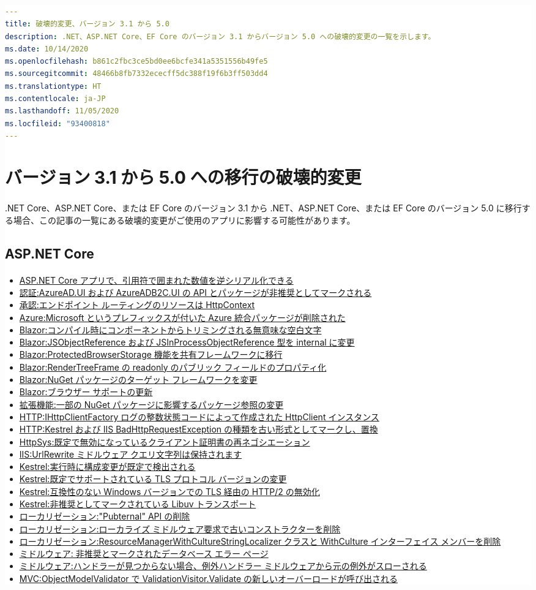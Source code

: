 ```yaml
---
title: 破壊的変更、バージョン 3.1 から 5.0
description: .NET、ASP.NET Core、EF Core のバージョン 3.1 からバージョン 5.0 への破壊的変更の一覧を示します。
ms.date: 10/14/2020
ms.openlocfilehash: b861c2fbc3ce5bd0ee6bcfe341a5351556b49fe5
ms.sourcegitcommit: 48466b8fb7332ececff5dc388f19f6b3ff503dd4
ms.translationtype: HT
ms.contentlocale: ja-JP
ms.lasthandoff: 11/05/2020
ms.locfileid: "93400818"
---
```

# <a name="breaking-changes-for-migration-from-version-31-to-50"></a>バージョン 3.1 から 5.0 への移行の破壊的変更

.NET Core、ASP.NET Core、または EF Core のバージョン 3.1 から .NET、ASP.NET Core、または EF Core のバージョン 5.0 に移行する場合、この記事の一覧にある破壊的変更がご使用のアプリに影響する可能性があります。

## <a name="aspnet-core"></a>ASP.NET Core

- [ASP.NET Core アプリで、引用符で囲まれた数値を逆シリアル化できる](#aspnet-core-apps-allow-deserializing-quoted-numbers)
- [認証:AzureAD.UI および AzureADB2C.UI の API とパッケージが非推奨としてマークされる](#authentication-azureadui-and-azureadb2cui-apis-and-packages-marked-obsolete)
- [承認:エンドポイント ルーティングのリソースは HttpContext](#authorization-resource-in-endpoint-routing-is-httpcontext)
- [Azure:Microsoft というプレフィックスが付いた Azure 統合パッケージが削除された](#azure-microsoft-prefixed-azure-integration-packages-removed)
- [Blazor:コンパイル時にコンポーネントからトリミングされる無意味な空白文字](#blazor-insignificant-whitespace-trimmed-from-components-at-compile-time)
- [Blazor:JSObjectReference および JSInProcessObjectReference 型を internal に変更](#blazor-jsobjectreference-and-jsinprocessobjectreference-types-changed-to-internal)
- [Blazor:ProtectedBrowserStorage 機能を共有フレームワークに移行](#blazor-protectedbrowserstorage-feature-moved-to-shared-framework)
- [Blazor:RenderTreeFrame の readonly のパブリック フィールドのプロパティ化](#blazor-rendertreeframe-readonly-public-fields-have-become-properties)
- [Blazor:NuGet パッケージのターゲット フレームワークを変更](#blazor-target-framework-of-nuget-packages-changed)
- [Blazor:ブラウザー サポートの更新](#blazor-updated-browser-support)
- [ 拡張機能:一部の NuGet パッケージに影響するパッケージ参照の変更](#extensions-package-reference-changes-affecting-some-nuget-packages)
- [HTTP:IHttpClientFactory ログの整数状態コードによって作成された HttpClient インスタンス](#http-httpclient-instances-created-by-ihttpclientfactory-log-integer-status-codes)
- [HTTP:Kestrel および IIS BadHttpRequestException の種類を古い形式としてマークし、置換](#http-kestrel-and-iis-badhttprequestexception-types-marked-obsolete-and-replaced)
- [HttpSys:既定で無効になっているクライアント証明書の再ネゴシエーション](#httpsys-client-certificate-renegotiation-disabled-by-default)
- [IIS:UrlRewrite ミドルウェア クエリ文字列は保持されます](#iis-urlrewrite-middleware-query-strings-are-preserved)
- [Kestrel:実行時に構成変更が既定で検出される](#kestrel-configuration-changes-at-run-time-detected-by-default)
- [Kestrel:既定でサポートされている TLS プロトコル バージョンの変更](#kestrel-default-supported-tls-protocol-versions-changed)
- [Kestrel:互換性のない Windows バージョンでの TLS 経由の HTTP/2 の無効化](#kestrel-http2-disabled-over-tls-on-incompatible-windows-versions)
- [Kestrel:非推奨としてマークされている Libuv トランスポート](#kestrel-libuv-transport-marked-as-obsolete)
- [ローカリゼーション:"Pubternal" API の削除](#localization-pubternal-apis-removed)
- [ローカリゼーション:ローカライズ ミドルウェア要求で古いコンストラクターを削除](#localization-obsolete-constructor-removed-in-request-localization-middleware)
- [ローカリゼーション:ResourceManagerWithCultureStringLocalizer クラスと WithCulture インターフェイス メンバーを削除](#localization-resourcemanagerwithculturestringlocalizer-class-and-withculture-interface-member-removed)
- [ミドルウェア: 非推奨とマークされたデータベース エラー ページ](#middleware-database-error-page-marked-as-obsolete)
- [ミドルウェア:ハンドラーが見つからない場合、例外ハンドラー ミドルウェアから元の例外がスローされる](#middleware-exception-handler-middleware-throws-original-exception-if-handler-not-found)
- [MVC:ObjectModelValidator で ValidationVisitor.Validate の新しいオーバーロードが呼び出される](#mvc-objectmodelvalidator-calls-a-new-overload-of-validationvisitorvalidate)